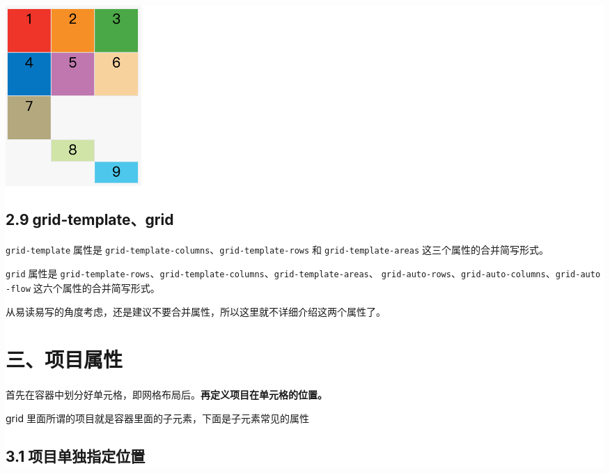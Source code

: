 <img src="mark-img/bg2019032525.png" alt="img" style="zoom:50%;" />



## 2.9 grid-template、grid

`grid-template` 属性是 `grid-template-columns`、`grid-template-rows` 和 `grid-template-areas` 这三个属性的合并简写形式。



`grid` 属性是 `grid-template-rows`、`grid-template-columns`、`grid-template-areas`、 `grid-auto-rows`、`grid-auto-columns`、`grid-auto-flow` 这六个属性的合并简写形式。



从易读易写的角度考虑，还是建议不要合并属性，所以这里就不详细介绍这两个属性了。



# 三、项目属性

首先在容器中划分好单元格，即网格布局后。**再定义项目在单元格的位置。**

grid 里面所谓的项目就是容器里面的子元素，下面是子元素常见的属性



## 3.1 项目单独指定位置
